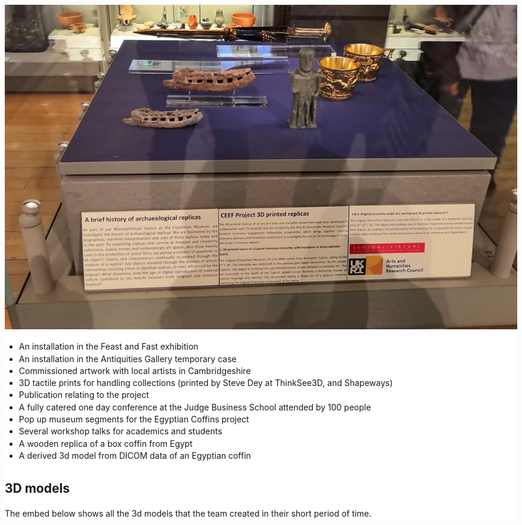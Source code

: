 ![Installation of travelling objects 3d prints in Antiquities case](../images/2019/IMG_20191115_121508.jpg)

* An installation in the Feast and Fast exhibition
* An installation in the Antiquities Gallery temporary case
* Commissioned artwork with local artists in Cambridgeshire
* 3D tactile prints for handling collections (printed by Steve Dey at ThinkSee3D, and Shapeways)
* Publication relating to the project
* A fully catered one day conference at the Judge Business School attended by 100 people
* Pop up museum segments for the Egyptian Coffins project
* Several workshop talks for academics and students
* A wooden replica of a box coffin from Egypt
* A derived 3d model from DICOM data of an Egyptian coffin

## 3D models

The embed below shows all the 3d models that the team created in their short period of time.

<div class="ratio-16x9 ratio my-3">
    <iframe src="https://sketchfab.com/playlists/embed?collection=97cb70135c1c4cc482c83b14849271c5&autostart=0"
    title="AHRC-CEEF3D"
    allowfullscreen
    mozallowfullscreen="true"
    allow="autoplay; fullscreen; xr-spatial-tracking"
    execution-while-out-of-viewport
    execution-while-not-rendered
    web-share
    ></iframe>
</div>
